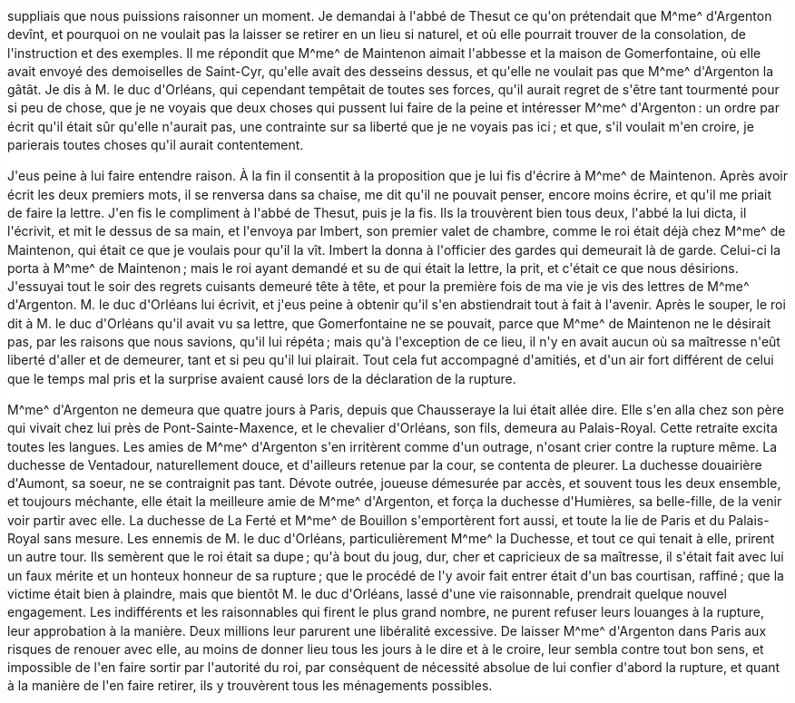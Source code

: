 suppliais que nous puissions raisonner un moment. Je demandai à l'abbé de
Thesut ce qu'on prétendait que M^me^ d'Argenton devînt, et pourquoi on ne
voulait pas la laisser se retirer en un lieu si naturel, et où elle pourrait
trouver de la consolation, de l'instruction et des exemples. Il me répondit
que M^me^ de Maintenon aimait l'abbesse et la maison de Gomerfontaine, où elle
avait envoyé des demoiselles de Saint-Cyr, qu'elle avait des desseins dessus,
et qu'elle ne voulait pas que M^me^ d'Argenton la gâtât. Je dis à M. le duc
d'Orléans, qui cependant tempêtait de toutes ses forces, qu'il aurait regret
de s'être tant tourmenté pour si peu de chose, que je ne voyais que deux
choses qui pussent lui faire de la peine et intéresser M^me^ d'Argenton : un
ordre par écrit qu'il était sûr qu'elle n'aurait pas, une contrainte sur sa
liberté que je ne voyais pas ici ; et que, s'il voulait m'en croire, je
parierais toutes choses qu'il aurait contentement.

J'eus peine à lui faire entendre raison. À la fin il consentit à la
proposition que je lui fis d'écrire à M^me^ de Maintenon. Après avoir écrit les
deux premiers mots, il se renversa dans sa chaise, me dit qu'il ne pouvait
penser, encore moins écrire, et qu'il me priait de faire la lettre. J'en fis
le compliment à l'abbé de Thesut, puis je la fis. Ils la trouvèrent bien tous
deux, l'abbé la lui dicta, il l'écrivit, et mit le dessus de sa main, et
l'envoya par Imbert, son premier valet de chambre, comme le roi était déjà
chez M^me^ de Maintenon, qui était ce que je voulais pour qu'il la vît. Imbert
la donna à l'officier des gardes qui demeurait là de garde. Celui-ci la porta
à M^me^ de Maintenon ; mais le roi ayant demandé et su de qui était la lettre, la
prit, et c'était ce que nous désirions. J'essuyai tout le soir des regrets
cuisants demeuré tête à tête, et pour la première fois de ma vie je vis des
lettres de M^me^ d'Argenton. M. le duc d'Orléans lui écrivit, et j'eus peine à
obtenir qu'il s'en abstiendrait tout à fait à l'avenir. Après le souper, le
roi dit à M. le duc d'Orléans qu'il avait vu sa lettre, que Gomerfontaine ne
se pouvait, parce que M^me^ de Maintenon ne le désirait pas, par les raisons que
nous savions, qu'il lui répéta ; mais qu'à l'exception de ce lieu, il n'y en
avait aucun où sa maîtresse n'eût liberté d'aller et de demeurer, tant et si
peu qu'il lui plairait. Tout cela fut accompagné d'amitiés, et d'un air fort
différent de celui que le temps mal pris et la surprise avaient causé lors de
la déclaration de la rupture.

M^me^ d'Argenton ne demeura que quatre jours à Paris, depuis que Chausseraye la
lui était allée dire. Elle s'en alla chez son père qui vivait chez lui près de
Pont-Sainte-Maxence, et le chevalier d'Orléans, son fils, demeura au
Palais-Royal. Cette retraite excita toutes les langues. Les amies de M^me^
d'Argenton s'en irritèrent comme d'un outrage, n'osant crier contre la rupture
même. La duchesse de Ventadour, naturellement douce, et d'ailleurs retenue par
la cour, se contenta de pleurer. La duchesse douairière d'Aumont, sa soeur, ne
se contraignit pas tant. Dévote outrée, joueuse démesurée par accès, et
souvent tous les deux ensemble, et toujours méchante, elle était la meilleure
amie de M^me^ d'Argenton, et força la duchesse d'Humières, sa belle-fille, de la
venir voir partir avec elle. La duchesse de La Ferté et M^me^ de Bouillon
s'emportèrent fort aussi, et toute la lie de Paris et du Palais-Royal sans
mesure. Les ennemis de M. le duc d'Orléans, particulièrement M^me^ la Duchesse,
et tout ce qui tenait à elle, prirent un autre tour. Ils semèrent que le roi
était sa dupe ; qu'à bout du joug, dur, cher et capricieux de sa maîtresse, il
s'était fait avec lui un faux mérite et un honteux honneur de sa rupture ; que
le procédé de l'y avoir fait entrer était d'un bas courtisan, raffiné ; que la
victime était bien à plaindre, mais que bientôt M. le duc d'Orléans, lassé
d'une vie raisonnable, prendrait quelque nouvel engagement. Les indifférents
et les raisonnables qui firent le plus grand nombre, ne purent refuser leurs
louanges à la rupture, leur approbation à la manière. Deux millions leur
parurent une libéralité excessive. De laisser M^me^ d'Argenton dans Paris aux
risques de renouer avec elle, au moins de donner lieu tous les jours à le dire
et à le croire, leur sembla contre tout bon sens, et impossible de l'en faire
sortir par l'autorité du roi, par conséquent de nécessité absolue de lui
confier d'abord la rupture, et quant à la manière de l'en faire retirer, ils y
trouvèrent tous les ménagements possibles.
